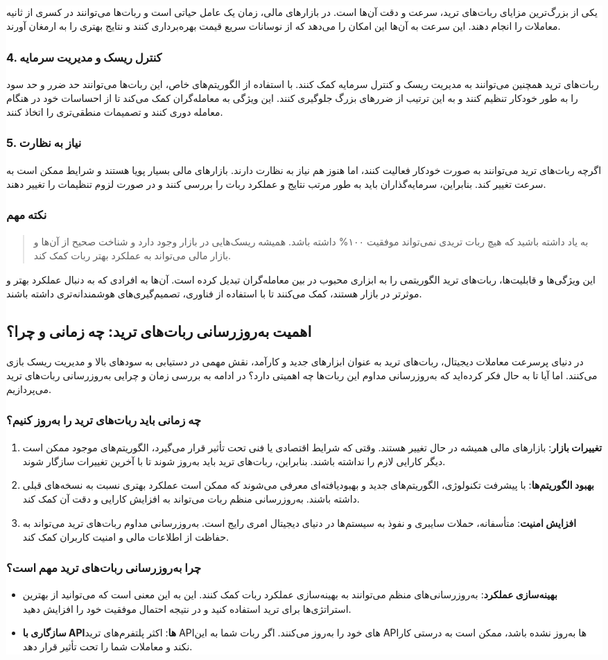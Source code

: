 یکی از بزرگ‌ترین مزایای ربات‌های ترید، سرعت و دقت آن‌ها است. در بازارهای مالی، زمان یک عامل حیاتی است و ربات‌ها می‌توانند در کسری از ثانیه معاملات را انجام دهند. این سرعت به آن‌ها این امکان را می‌دهد که از نوسانات سریع قیمت بهره‌برداری کنند و نتایج بهتری را به ارمغان آورند.

### 4. کنترل ریسک و مدیریت سرمایه

ربات‌های ترید همچنین می‌توانند به مدیریت ریسک و کنترل سرمایه کمک کنند. با استفاده از الگوریتم‌های خاص، این ربات‌ها می‌توانند حد ضرر و حد سود را به طور خودکار تنظیم کنند و به این ترتیب از ضررهای بزرگ جلوگیری کنند. این ویژگی به معامله‌گران کمک می‌کند تا از احساسات خود در هنگام معامله دوری کنند و تصمیمات منطقی‌تری را اتخاذ کنند.

### 5. نیاز به نظارت

اگرچه ربات‌های ترید می‌توانند به صورت خودکار فعالیت کنند، اما هنوز هم نیاز به نظارت دارند. بازارهای مالی بسیار پویا هستند و شرایط ممکن است به سرعت تغییر کند. بنابراین، سرمایه‌گذاران باید به طور مرتب نتایج و عملکرد ربات را بررسی کنند و در صورت لزوم تنظیمات را تغییر دهند.

### نکته مهم

> به یاد داشته باشید که هیچ ربات تریدی نمی‌تواند موفقیت ۱۰۰% داشته باشد. همیشه ریسک‌هایی در بازار وجود دارد و شناخت صحیح از آن‌ها و بازار مالی می‌تواند به عملکرد بهتر ربات کمک کند.


این ویژگی‌ها و قابلیت‌ها، ربات‌های ترید الگوریتمی را به ابزاری محبوب در بین معامله‌گران تبدیل کرده است. آن‌ها به افرادی که به دنبال عملکرد بهتر و موثر‌تر در بازار هستند، کمک می‌کنند تا با استفاده از فناوری، تصمیم‌گیری‌های هوشمندانه‌تری داشته باشند.


## اهمیت به‌روزرسانی ربات‌های ترید: چه زمانی و چرا؟

در دنیای پرسرعت معاملات دیجیتال، ربات‌های ترید به عنوان ابزارهای جدید و کارآمد، نقش مهمی در دستیابی به سودهای بالا و مدیریت ریسک بازی می‌کنند. اما آیا تا به حال فکر کرده‌اید که به‌روزرسانی مداوم این ربات‌ها چه اهمیتی دارد؟ در ادامه به بررسی زمان و چرایی به‌روزرسانی ربات‌های ترید می‌پردازیم.

### چه زمانی باید ربات‌های ترید را به‌روز کنیم؟

1. **تغییرات بازار**: بازارهای مالی همیشه در حال تغییر هستند. وقتی که شرایط اقتصادی یا فنی تحت تأثیر قرار می‌گیرد، الگوریتم‌های موجود ممکن است دیگر کارایی لازم را نداشته باشند. بنابراین، ربات‌های ترید باید به‌روز شوند تا با آخرین تغییرات سازگار شوند.

2. **بهبود الگوریتم‌ها**: با پیشرفت تکنولوژی، الگوریتم‌های جدید و بهبودیافته‌ای معرفی می‌شوند که ممکن است عملکرد بهتری نسبت به نسخه‌های قبلی داشته باشند. به‌روزرسانی منظم ربات می‌تواند به افزایش کارایی و دقت آن کمک کند.

3. **افزایش امنیت**: متأسفانه، حملات سایبری و نفوذ به سیستم‌ها در دنیای دیجیتال امری رایج است. به‌روزرسانی مداوم ربات‌های ترید می‌تواند به حفاظت از اطلاعات مالی و امنیت کاربران کمک کند.

### چرا به‌روزرسانی ربات‌های ترید مهم است؟

- **بهینه‌سازی عملکرد**: به‌روزرسانی‌های منظم می‌توانند به بهینه‌سازی عملکرد ربات کمک کنند. این به این معنی است که می‌توانید از بهترین استراتژی‌ها برای ترید استفاده کنید و در نتیجه احتمال موفقیت خود را افزایش دهید.

- **سازگاری با APIها**: اکثر پلتفرم‌های ترید APIهای خود را به‌روز می‌کنند. اگر ربات شما به این APIها به‌روز نشده باشد، ممکن است به درستی کار نکند و معاملات شما را تحت تأثیر قرار دهد.
